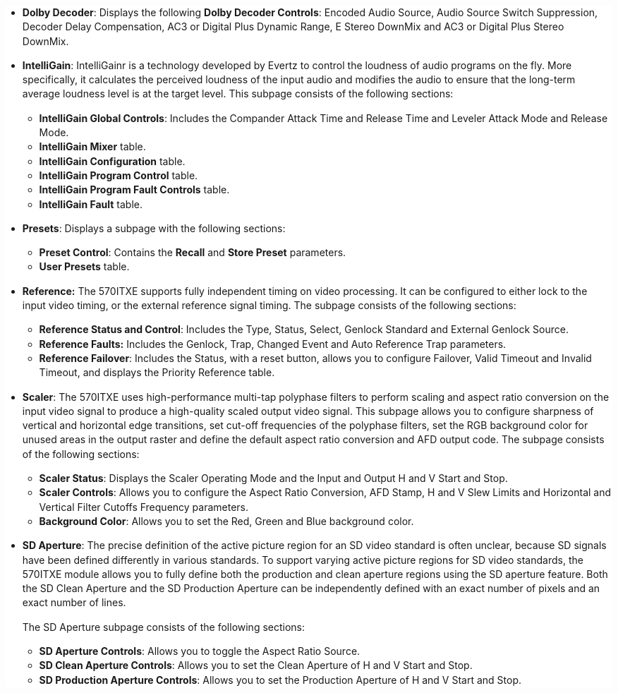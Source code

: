 - **Dolby Decoder**: Displays the following **Dolby Decoder Controls**: Encoded Audio Source, Audio Source Switch Suppression, Decoder Delay Compensation, AC3 or Digital Plus Dynamic Range, E Stereo DownMix and AC3 or Digital Plus Stereo DownMix.

- **IntelliGain**: IntelliGainr is a technology developed by Evertz to control the loudness of audio programs on the fly. More specifically, it calculates the perceived loudness of the input audio and modifies the audio to ensure that the long-term average loudness level is at the target level. This subpage consists of the following sections:

  - **IntelliGain Global Controls**: Includes the Compander Attack Time and Release Time and Leveler Attack Mode and Release Mode.
  - **IntelliGain Mixer** table.
  - **IntelliGain Configuration** table.
  - **IntelliGain Program Control** table.
  - **IntelliGain Program Fault Controls** table.
  - **IntelliGain Fault** table.

- **Presets**: Displays a subpage with the following sections:

  - **Preset Control**: Contains the **Recall** and **Store Preset** parameters.
  - **User Presets** table.

- **Reference:** The 570ITXE supports fully independent timing on video processing. It can be configured to either lock to the input video timing, or the external reference signal timing. The subpage consists of the following sections:

  - **Reference Status and Control**: Includes the Type, Status, Select, Genlock Standard and External Genlock Source.
  - **Reference Faults:** Includes the Genlock, Trap, Changed Event and Auto Reference Trap parameters.
  - **Reference Failover**: Includes the Status, with a reset button, allows you to configure Failover, Valid Timeout and Invalid Timeout, and displays the Priority Reference table.

- **Scaler**: The 570ITXE uses high-performance multi-tap polyphase filters to perform scaling and aspect ratio conversion on the input video signal to produce a high-quality scaled output video signal. This subpage allows you to configure sharpness of vertical and horizontal edge transitions, set cut-off frequencies of the polyphase filters, set the RGB background color for unused areas in the output raster and define the default aspect ratio conversion and AFD output code. The subpage consists of the following sections:

  - **Scaler Status**: Displays the Scaler Operating Mode and the Input and Output H and V Start and Stop.
  - **Scaler Controls**: Allows you to configure the Aspect Ratio Conversion, AFD Stamp, H and V Slew Limits and Horizontal and Vertical Filter Cutoffs Frequency parameters.
  - **Background Color**: Allows you to set the Red, Green and Blue background color.

- **SD Aperture**: The precise definition of the active picture region for an SD video standard is often unclear, because SD signals have been defined differently in various standards. To support varying active picture regions for SD video standards, the 570ITXE module allows you to fully define both the production and clean aperture regions using the SD aperture feature. Both the SD Clean Aperture and the SD Production Aperture can be independently defined with an exact number of pixels and an exact number of lines.

  The SD Aperture subpage consists of the following sections:

  - **SD Aperture Controls**: Allows you to toggle the Aspect Ratio Source.
  - **SD Clean Aperture Controls**: Allows you to set the Clean Aperture of H and V Start and Stop.
  - **SD Production Aperture Controls**: Allows you to set the Production Aperture of H and V Start and Stop.
